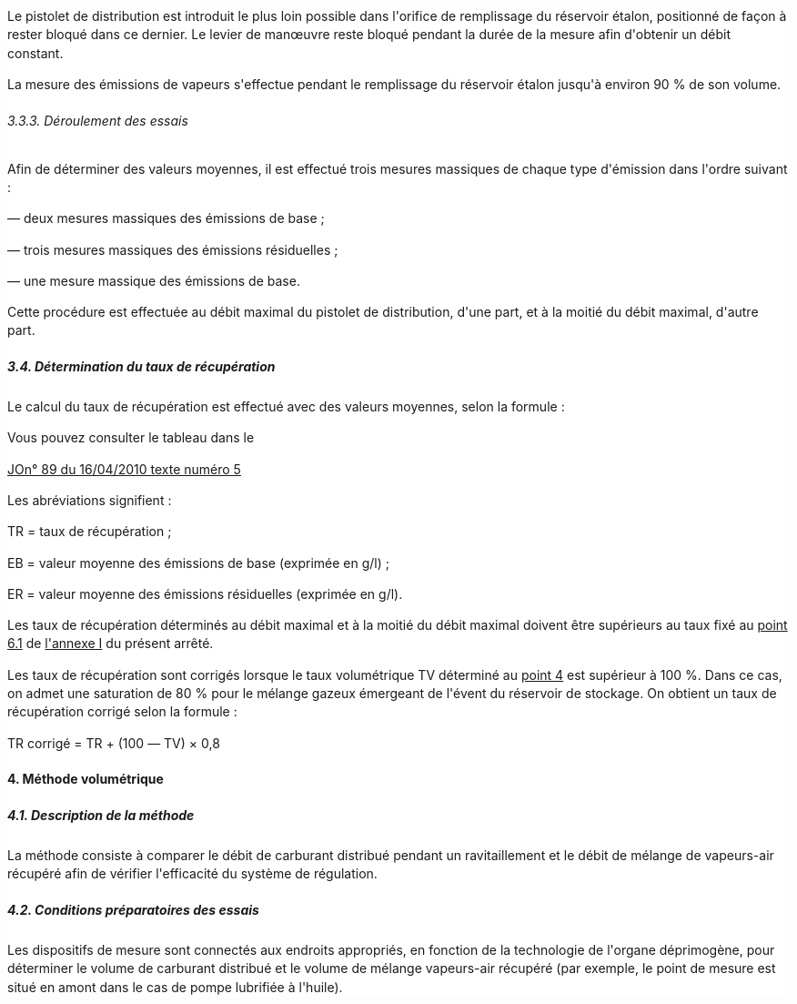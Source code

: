 Le pistolet de distribution est introduit le plus loin possible dans l'orifice de remplissage du réservoir étalon, positionné de façon à rester bloqué dans ce dernier. Le levier de manœuvre reste bloqué pendant la durée de la mesure afin d'obtenir un débit constant.

La mesure des émissions de vapeurs s'effectue pendant le remplissage du réservoir étalon jusqu'à environ 90 % de son volume.

###### 3.3.3. Déroulement des essais

Afin de déterminer des valeurs moyennes, il est effectué trois mesures massiques de chaque type d'émission dans l'ordre suivant :

― deux mesures massiques des émissions de base ;

― trois mesures massiques des émissions résiduelles ;

― une mesure massique des émissions de base.

Cette procédure est effectuée au débit maximal du pistolet de distribution, d'une part, et à la moitié du débit maximal, d'autre part.

##### 3.4. Détermination du taux de récupération

Le calcul du taux de récupération est effectué avec des valeurs moyennes, selon la formule :



Vous pouvez consulter le tableau dans le

[JOn° 89 du 16/04/2010 texte numéro 5](https://www.legifrance.gouv.fr/affichTexte.do?cidTexte=JORFTEXT000022097853&categorieLien=cid)

Les abréviations signifient :

TR = taux de récupération ;

EB = valeur moyenne des émissions de base (exprimée en g/l) ;

ER = valeur moyenne des émissions résiduelles (exprimée en g/l).

Les taux de récupération déterminés au débit maximal et à la moitié du débit maximal doivent être supérieurs au taux fixé au [point 6.1](https://aida.ineris.fr/consultation_document/4113#Annexe_I_6.1.) de [l'annexe I](https://aida.ineris.fr/consultation_document/4113#Annexe_I) du présent arrêté.

Les taux de récupération sont corrigés lorsque le taux volumétrique TV déterminé au [point 4](https://aida.ineris.fr/consultation_document/4113#Annexe_II_4.) est supérieur à 100 %. Dans ce cas, on admet une saturation de 80 % pour le mélange gazeux émergeant de l'évent du réservoir de stockage. On obtient un taux de récupération corrigé selon la formule :

TR corrigé = TR + (100 ― TV) × 0,8

#### 4. Méthode volumétrique

##### 4.1. Description de la méthode

La méthode consiste à comparer le débit de carburant distribué pendant un ravitaillement et le débit de mélange de vapeurs-air récupéré afin de vérifier l'efficacité du système de régulation.

##### 4.2. Conditions préparatoires des essais

Les dispositifs de mesure sont connectés aux endroits appropriés, en fonction de la technologie de l'organe déprimogène, pour déterminer le volume de carburant distribué et le volume de mélange vapeurs-air récupéré (par exemple, le point de mesure est situé en amont dans le cas de pompe lubrifiée à l'huile).

